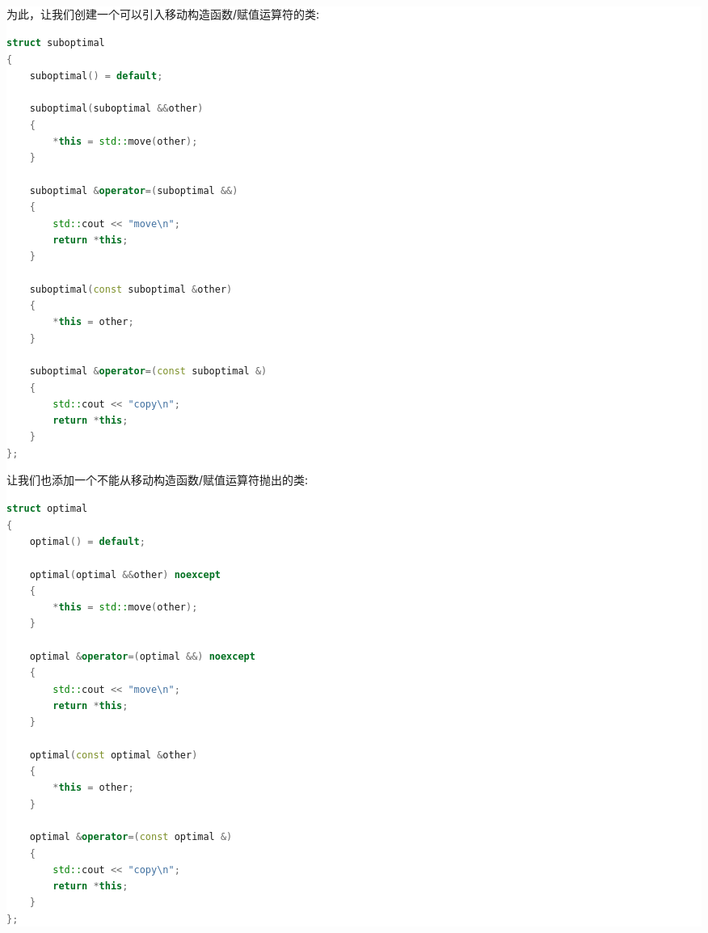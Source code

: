 为此，让我们创建一个可以引入移动构造函数/赋值运算符的类:

```cpp
struct suboptimal
{
    suboptimal() = default;

    suboptimal(suboptimal &&other)
    {
        *this = std::move(other);
    }

    suboptimal &operator=(suboptimal &&)
    {
        std::cout << "move\n";
        return *this;
    }

    suboptimal(const suboptimal &other)
    {
        *this = other;
    }

    suboptimal &operator=(const suboptimal &)
    {
        std::cout << "copy\n";
        return *this;
    }
};
```

让我们也添加一个不能从移动构造函数/赋值运算符抛出的类:

```cpp
struct optimal
{
    optimal() = default;

    optimal(optimal &&other) noexcept
    {
        *this = std::move(other);
    }

    optimal &operator=(optimal &&) noexcept
    {
        std::cout << "move\n";
        return *this;
    }

    optimal(const optimal &other)
    {
        *this = other;
    }

    optimal &operator=(const optimal &)
    {
        std::cout << "copy\n";
        return *this;
    }
};
```

